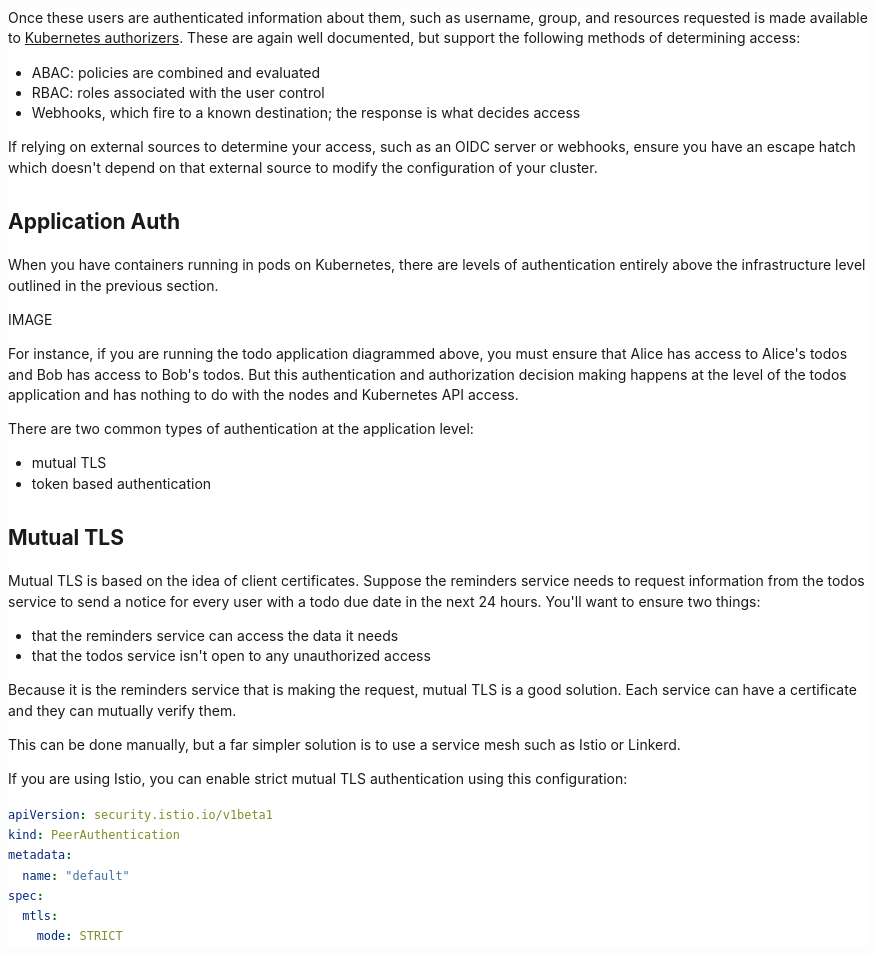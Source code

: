 Once these users are authenticated information about them, such as username, group, and resources requested is made available to [Kubernetes authorizers](https://kubernetes.io/docs/reference/access-authn-authz/authorization/). These are again well documented, but support the following methods of determining access:

* ABAC: policies are combined and evaluated
* RBAC: roles associated with the user control
* Webhooks, which fire to a known destination; the response is what decides access

If relying on external sources to determine your access, such as an OIDC server or webhooks, ensure you have an escape hatch which doesn't depend on that external source to modify the configuration of your cluster. 

## Application Auth

When you have containers running in pods on Kubernetes, there are levels of authentication entirely above the infrastructure level outlined in the previous section. 

IMAGE

For instance, if you are running the todo application diagrammed above, you must ensure that Alice has access to Alice's todos and Bob has access to Bob's todos. But this authentication and authorization decision making happens at the level of the todos application and has nothing to do with the nodes and Kubernetes API access.

There are two common types of authentication at the application level:

* mutual TLS
* token based authentication

## Mutual TLS

Mutual TLS is based on the idea of client certificates. Suppose the reminders service needs to request information from the todos service to send a notice for every user with a todo due date in the next 24 hours. You'll want to ensure two things:

* that the reminders service can access the data it needs
* that the todos service isn't open to any unauthorized access

Because it is the reminders service that is making the request, mutual TLS is a good solution. Each service can have a certificate and they can mutually verify them.

This can be done manually, but a far simpler solution is to use a service mesh such as Istio or Linkerd.

If you are using Istio, you can enable strict mutual TLS authentication using this configuration:

```yaml
apiVersion: security.istio.io/v1beta1
kind: PeerAuthentication
metadata:
  name: "default"
spec:
  mtls:
    mode: STRICT
```
